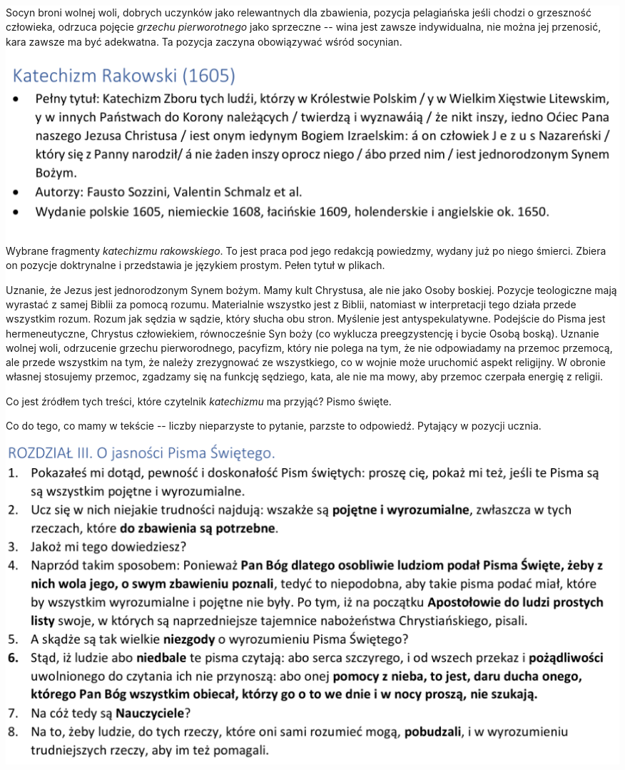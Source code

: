 Socyn broni wolnej woli, dobrych uczynków jako relewantnych dla zbawienia, 
pozycja pelagiańska jeśli chodzi o grzeszność człowieka, odrzuca pojęcie 
*grzechu pierworotnego* jako sprzeczne -- wina jest zawsze indywidualna, nie 
można jej przenosić, kara zawsze ma być adekwatna. Ta pozycja zaczyna 
obowiązywać wśród socynian.

![](./slajdy_polska/53.png)

Wybrane fragmenty *katechizmu rakowskiego*. To jest praca pod jego redakcją 
powiedzmy, wydany już po niego śmierci. Zbiera on pozycje doktrynalne 
i przedstawia je językiem prostym. Pełen tytuł w plikach. 

Uznanie, że Jezus jest jednorodzonym Synem bożym. Mamy kult Chrystusa, ale nie 
jako Osoby boskiej. Pozycje teologiczne mają wyrastać z samej Biblii za pomocą 
rozumu. Materialnie wszystko jest z Biblii, natomiast w interpretacji tego 
działa przede wszystkim rozum. Rozum jak sędzia w sądzie, który słucha obu 
stron. Myślenie jest antyspekulatywne. Podejście do Pisma jest hermeneutyczne, 
Chrystus człowiekiem, równocześnie Syn boży (co wyklucza preegzystencję i bycie 
Osobą boską). Uznanie wolnej woli, odrzucenie grzechu pierworodnego, pacyfizm, 
który nie polega na tym, że nie odpowiadamy na przemoc przemocą, ale przede 
wszystkim na tym, że należy zrezygnować ze wszystkiego, co w wojnie może 
uruchomić aspekt religijny. W obronie własnej stosujemy przemoc, zgadzamy się na 
funkcję sędziego, kata, ale nie ma mowy, aby przemoc czerpała energię z religii.

Co jest źródłem tych treści, które czytelnik *katechizmu* ma przyjąć? Pismo 
święte.

Co do tego, co mamy w tekście -- liczby nieparzyste to pytanie, parzste to 
odpowiedź. Pytający w pozycji ucznia.

![](./slajdy_polska/54.png)